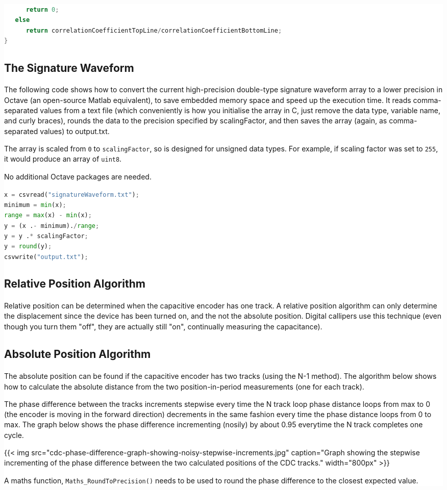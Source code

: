 ```c
      return 0;
   else
      return correlationCoefficientTopLine/correlationCoefficientBottomLine;
}
```

## The Signature Waveform

The following code shows how to convert the current high-precision double-type signature waveform array to a lower precision in Octave (an open-source Matlab equivalent), to save embedded memory space and speed up the execution time.  It reads comma-separated values from a text file (which conveniently is how you initialise the array in C, just remove the data type, variable name, and curly braces), rounds the data to the precision specified by scalingFactor, and then saves the array (again, as comma-separated values) to output.txt.

The array is scaled from `0` to `scalingFactor`, so is designed for unsigned data types. For example, if scaling factor was set to `255`, it would produce an array of `uint8`.

No additional Octave packages are needed.

```python
x = csvread("signatureWaveform.txt");
minimum = min(x);
range = max(x) - min(x);
y = (x .- minimum)./range;
y = y .* scalingFactor;
y = round(y);
csvwrite("output.txt");
```

## Relative Position Algorithm

Relative position can be determined when the capacitive encoder has one track. A relative position algorithm can only determine the displacement since the device has been turned on, and the not the absolute position. Digital callipers use this technique (even though you turn them "off", they are actually still "on", continually measuring the capacitance).

## Absolute Position Algorithm

The absolute position can be found if the capacitive encoder has two tracks (using the N-1 method). The algorithm below shows how to calculate the absolute distance from the two position-in-period measurements (one for each track).

The phase difference between the tracks increments stepwise every time the N track loop phase distance loops from max to 0 (the encoder is moving in the forward direction) decrements in the same fashion every time the phase distance loops from 0 to max. The graph below shows the phase difference incrementing (nosily) by about 0.95 everytime the N track completes one cycle.

{{< img src="cdc-phase-difference-graph-showing-noisy-stepwise-increments.jpg" caption="Graph showing the stepwise incrementing of the phase difference between the two calculated positions of the CDC tracks."  width="800px" >}}

A maths function, `Maths_RoundToPrecision()` needs to be used to round the phase difference to the closest expected value.
